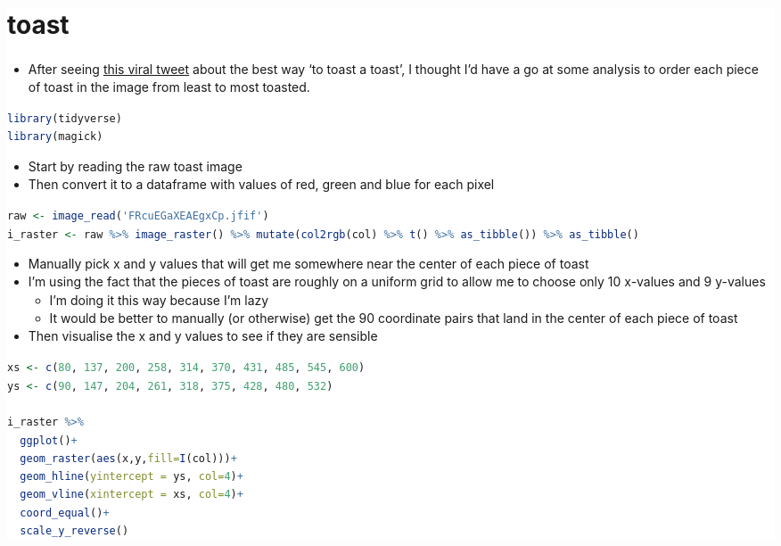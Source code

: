 


# toast

-   After seeing [this viral
    tweet](https://twitter.com/oGarfield_/status/1519734049400668161?s=20&t=3-m52PNLVBIeSJvJZdeKgg)
    about the best way ‘to toast a toast’, I thought I’d have a go at
    some analysis to order each piece of toast in the image from least
    to most toasted.

``` r
library(tidyverse)
library(magick)
```

-   Start by reading the raw toast image
-   Then convert it to a dataframe with values of red, green and blue
    for each pixel

``` r
raw <- image_read('FRcuEGaXEAEgxCp.jfif')
i_raster <- raw %>% image_raster() %>% mutate(col2rgb(col) %>% t() %>% as_tibble()) %>% as_tibble()
```

-   Manually pick x and y values that will get me somewhere near the
    center of each piece of toast
-   I’m using the fact that the pieces of toast are roughly on a uniform
    grid to allow me to choose only 10 x-values and 9 y-values
    -   I’m doing it this way because I’m lazy
    -   It would be better to manually (or otherwise) get the 90
        coordinate pairs that land in the center of each piece of toast
-   Then visualise the x and y values to see if they are sensible

``` r
xs <- c(80, 137, 200, 258, 314, 370, 431, 485, 545, 600)
ys <- c(90, 147, 204, 261, 318, 375, 428, 480, 532)

i_raster %>% 
  ggplot()+
  geom_raster(aes(x,y,fill=I(col)))+
  geom_hline(yintercept = ys, col=4)+
  geom_vline(xintercept = xs, col=4)+
  coord_equal()+
  scale_y_reverse()
```
